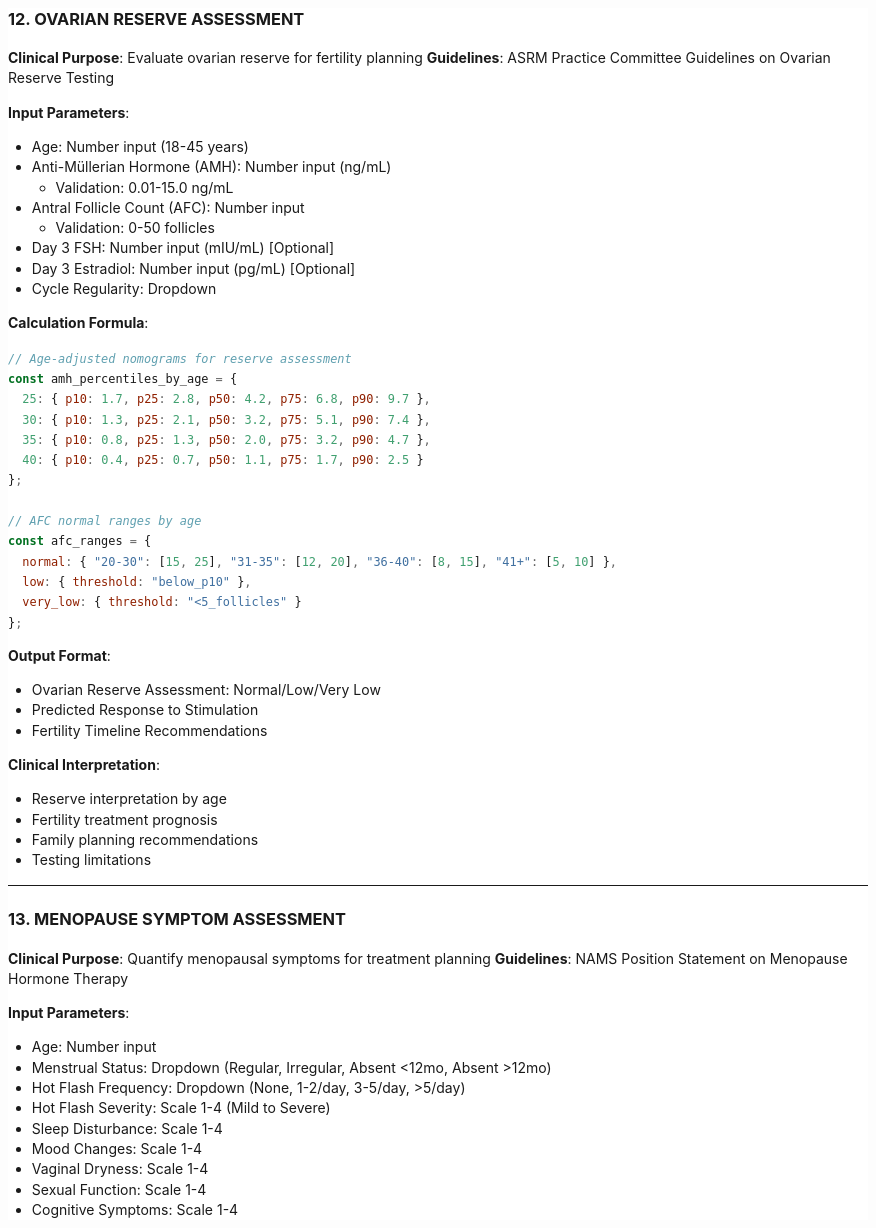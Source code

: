
### 12. OVARIAN RESERVE ASSESSMENT

**Clinical Purpose**: Evaluate ovarian reserve for fertility planning
**Guidelines**: ASRM Practice Committee Guidelines on Ovarian Reserve Testing

**Input Parameters**:
- Age: Number input (18-45 years)
- Anti-Müllerian Hormone (AMH): Number input (ng/mL)
  - Validation: 0.01-15.0 ng/mL
- Antral Follicle Count (AFC): Number input
  - Validation: 0-50 follicles
- Day 3 FSH: Number input (mIU/mL) [Optional]
- Day 3 Estradiol: Number input (pg/mL) [Optional]
- Cycle Regularity: Dropdown

**Calculation Formula**:
```javascript
// Age-adjusted nomograms for reserve assessment
const amh_percentiles_by_age = {
  25: { p10: 1.7, p25: 2.8, p50: 4.2, p75: 6.8, p90: 9.7 },
  30: { p10: 1.3, p25: 2.1, p50: 3.2, p75: 5.1, p90: 7.4 },
  35: { p10: 0.8, p25: 1.3, p50: 2.0, p75: 3.2, p90: 4.7 },
  40: { p10: 0.4, p25: 0.7, p50: 1.1, p75: 1.7, p90: 2.5 }
};

// AFC normal ranges by age
const afc_ranges = {
  normal: { "20-30": [15, 25], "31-35": [12, 20], "36-40": [8, 15], "41+": [5, 10] },
  low: { threshold: "below_p10" },
  very_low: { threshold: "<5_follicles" }
};
```

**Output Format**:
- Ovarian Reserve Assessment: Normal/Low/Very Low
- Predicted Response to Stimulation
- Fertility Timeline Recommendations

**Clinical Interpretation**:
- Reserve interpretation by age
- Fertility treatment prognosis
- Family planning recommendations
- Testing limitations

---

### 13. MENOPAUSE SYMPTOM ASSESSMENT

**Clinical Purpose**: Quantify menopausal symptoms for treatment planning
**Guidelines**: NAMS Position Statement on Menopause Hormone Therapy

**Input Parameters**:
- Age: Number input
- Menstrual Status: Dropdown (Regular, Irregular, Absent <12mo, Absent >12mo)
- Hot Flash Frequency: Dropdown (None, 1-2/day, 3-5/day, >5/day)
- Hot Flash Severity: Scale 1-4 (Mild to Severe)
- Sleep Disturbance: Scale 1-4
- Mood Changes: Scale 1-4
- Vaginal Dryness: Scale 1-4
- Sexual Function: Scale 1-4
- Cognitive Symptoms: Scale 1-4
